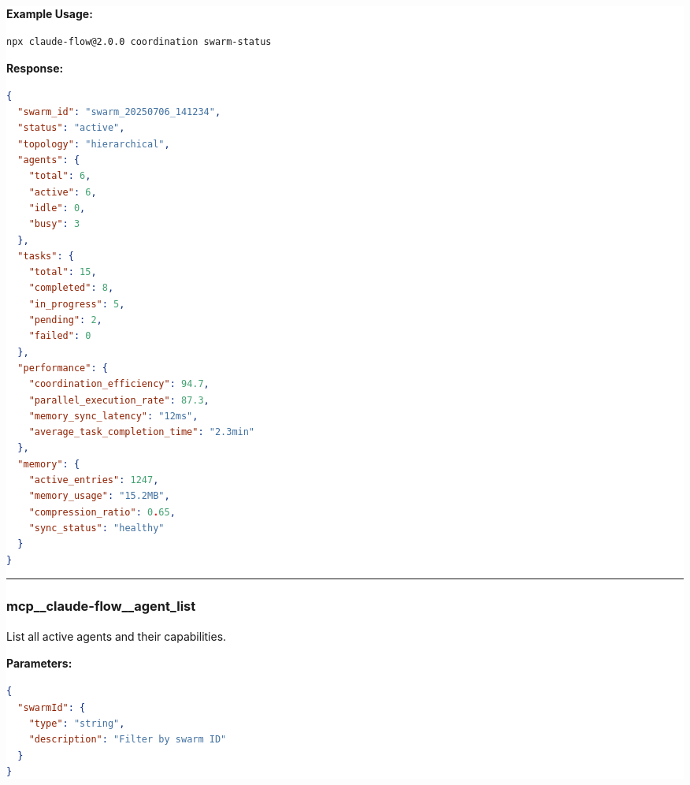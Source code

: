 **Example Usage:**

```bash
npx claude-flow@2.0.0 coordination swarm-status
```

**Response:**

```json
{
  "swarm_id": "swarm_20250706_141234",
  "status": "active",
  "topology": "hierarchical",
  "agents": {
    "total": 6,
    "active": 6,
    "idle": 0,
    "busy": 3
  },
  "tasks": {
    "total": 15,
    "completed": 8,
    "in_progress": 5,
    "pending": 2,
    "failed": 0
  },
  "performance": {
    "coordination_efficiency": 94.7,
    "parallel_execution_rate": 87.3,
    "memory_sync_latency": "12ms",
    "average_task_completion_time": "2.3min"
  },
  "memory": {
    "active_entries": 1247,
    "memory_usage": "15.2MB",
    "compression_ratio": 0.65,
    "sync_status": "healthy"
  }
}
```

---

### mcp__claude-flow__agent_list

List all active agents and their capabilities.

**Parameters:**

```json
{
  "swarmId": {
    "type": "string",
    "description": "Filter by swarm ID"
  }
}
```
